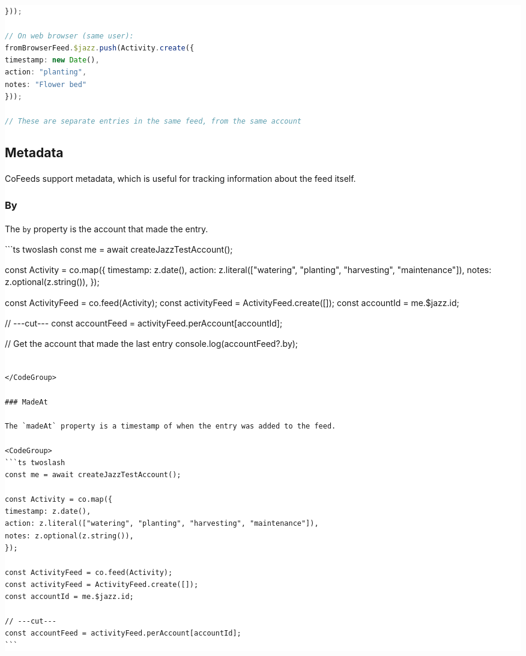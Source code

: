 ```ts twoslash
}));

// On web browser (same user):
fromBrowserFeed.$jazz.push(Activity.create({
timestamp: new Date(),
action: "planting",
notes: "Flower bed"
}));

// These are separate entries in the same feed, from the same account

````
</CodeGroup>

## Metadata

CoFeeds support metadata, which is useful for tracking information about the feed itself.

### By

The `by` property is the account that made the entry.

<CodeGroup>
```ts twoslash
const me = await createJazzTestAccount();

const Activity = co.map({
  timestamp: z.date(),
  action: z.literal(["watering", "planting", "harvesting", "maintenance"]),
  notes: z.optional(z.string()),
});

const ActivityFeed = co.feed(Activity);
const activityFeed = ActivityFeed.create([]);
const accountId = me.$jazz.id;

// ---cut---
const accountFeed = activityFeed.perAccount[accountId];

// Get the account that made the last entry
console.log(accountFeed?.by);
````

</CodeGroup>

### MadeAt

The `madeAt` property is a timestamp of when the entry was added to the feed.

<CodeGroup>
```ts twoslash
const me = await createJazzTestAccount();

const Activity = co.map({
timestamp: z.date(),
action: z.literal(["watering", "planting", "harvesting", "maintenance"]),
notes: z.optional(z.string()),
});

const ActivityFeed = co.feed(Activity);
const activityFeed = ActivityFeed.create([]);
const accountId = me.$jazz.id;

// ---cut---
const accountFeed = activityFeed.perAccount[accountId];
```